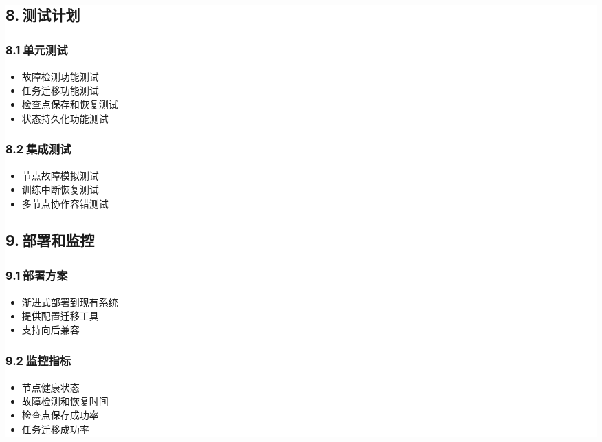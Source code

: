 ## 8. 测试计划

### 8.1 单元测试
- 故障检测功能测试
- 任务迁移功能测试
- 检查点保存和恢复测试
- 状态持久化功能测试

### 8.2 集成测试
- 节点故障模拟测试
- 训练中断恢复测试
- 多节点协作容错测试

## 9. 部署和监控

### 9.1 部署方案
- 渐进式部署到现有系统
- 提供配置迁移工具
- 支持向后兼容

### 9.2 监控指标
- 节点健康状态
- 故障检测和恢复时间
- 检查点保存成功率
- 任务迁移成功率
